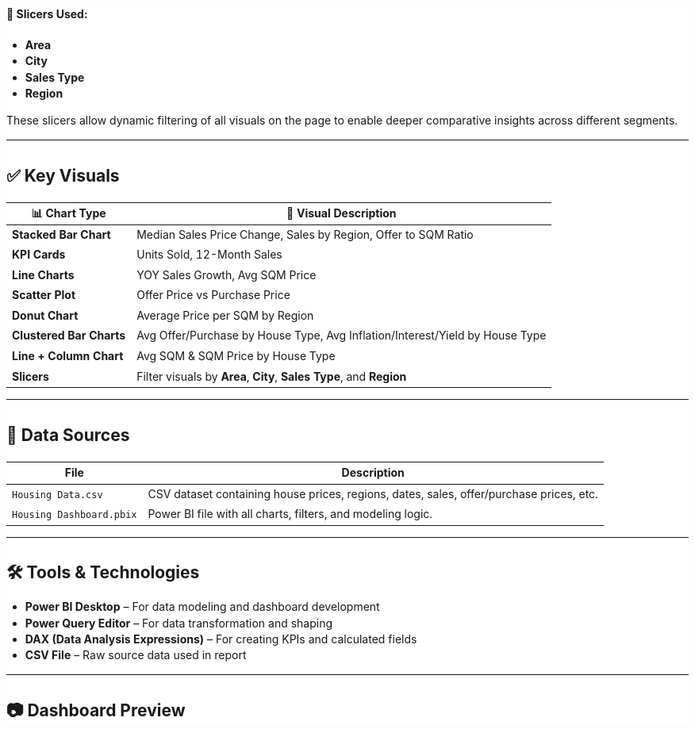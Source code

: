 #### 🔎 Slicers Used:
- **Area**
- **City**
- **Sales Type**
- **Region**

These slicers allow dynamic filtering of all visuals on the page to enable deeper comparative insights across different segments.

---

## ✅ Key Visuals

| 📊 **Chart Type**         | 📝 **Visual Description**                                                                    |
|--------------------------|-----------------------------------------------------------------------------------------------|
| **Stacked Bar Chart**     | Median Sales Price Change, Sales by Region, Offer to SQM Ratio                               |
| **KPI Cards**             | Units Sold, 12-Month Sales                                                                   |
| **Line Charts**           | YOY Sales Growth, Avg SQM Price                                                              |
| **Scatter Plot**          | Offer Price vs Purchase Price                                                                |
| **Donut Chart**           | Average Price per SQM by Region                                                              |
| **Clustered Bar Charts**  | Avg Offer/Purchase by House Type, Avg Inflation/Interest/Yield by House Type                |
| **Line + Column Chart**   | Avg SQM & SQM Price by House Type                                                            |
| **Slicers**             | Filter visuals by **Area**, **City**, **Sales Type**, and **Region**                        |

---

## 📂 Data Sources

| File                   | Description                                                                 |
|------------------------|-----------------------------------------------------------------------------|
| `Housing Data.csv`     | CSV dataset containing house prices, regions, dates, sales, offer/purchase prices, etc. |
| `Housing Dashboard.pbix` | Power BI file with all charts, filters, and modeling logic.               |

---

## 🛠️ Tools & Technologies

- **Power BI Desktop** – For data modeling and dashboard development  
- **Power Query Editor** – For data transformation and shaping  
- **DAX (Data Analysis Expressions)** – For creating KPIs and calculated fields  
- **CSV File** – Raw source data used in report  

---

## 📷 Dashboard Preview
